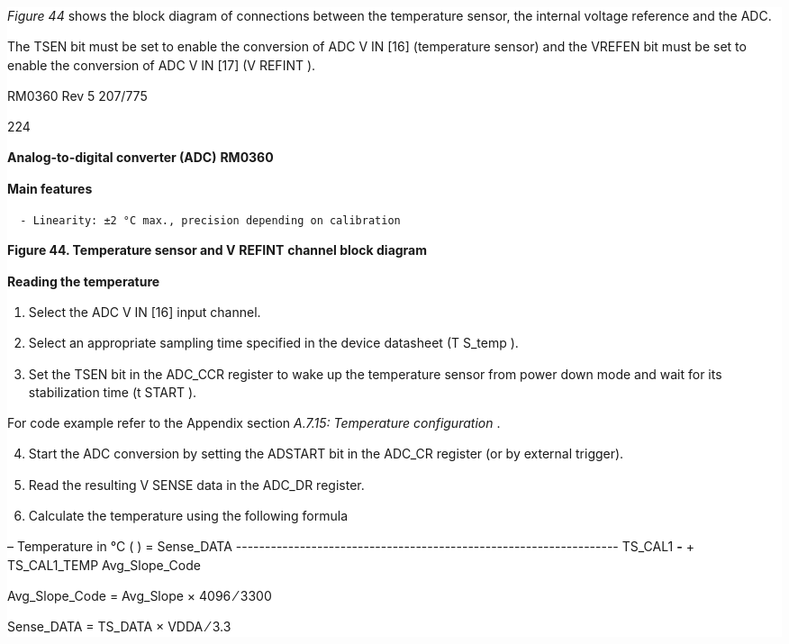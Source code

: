 
_Figure 44_ shows the block diagram of connections between the temperature sensor, the
internal voltage reference and the ADC.


The TSEN bit must be set to enable the conversion of ADC V IN [16] (temperature sensor)
and the VREFEN bit must be set to enable the conversion of ADC V IN [17] (V REFINT ).


RM0360 Rev 5 207/775



224


**Analog-to-digital converter (ADC)** **RM0360**


**Main features**


      - Linearity: ±2 °C max., precision depending on calibration


**Figure 44. Temperature sensor and V** **REFINT** **channel block diagram**











**Reading the temperature**


1. Select the ADC V IN [16] input channel.

2. Select an appropriate sampling time specified in the device datasheet (T S_temp ).

3. Set the TSEN bit in the ADC_CCR register to wake up the temperature sensor from
power down mode and wait for its stabilization time (t START ).


For code example refer to the Appendix section _A.7.15: Temperature configuration_ .


4. Start the ADC conversion by setting the ADSTART bit in the ADC_CR register (or by
external trigger).


5. Read the resulting V SENSE data in the ADC_DR register.


6. Calculate the temperature using the following formula


–
Temperature in °C ( ) = Sense_DATA ------------------------------------------------------------------ TS_CAL1 **-** + TS_CAL1_TEMP
Avg_Slope_Code


Avg_Slope_Code = Avg_Slope × 4096 ⁄ 3300


Sense_DATA = TS_DATA × VDDA ⁄ 3.3
